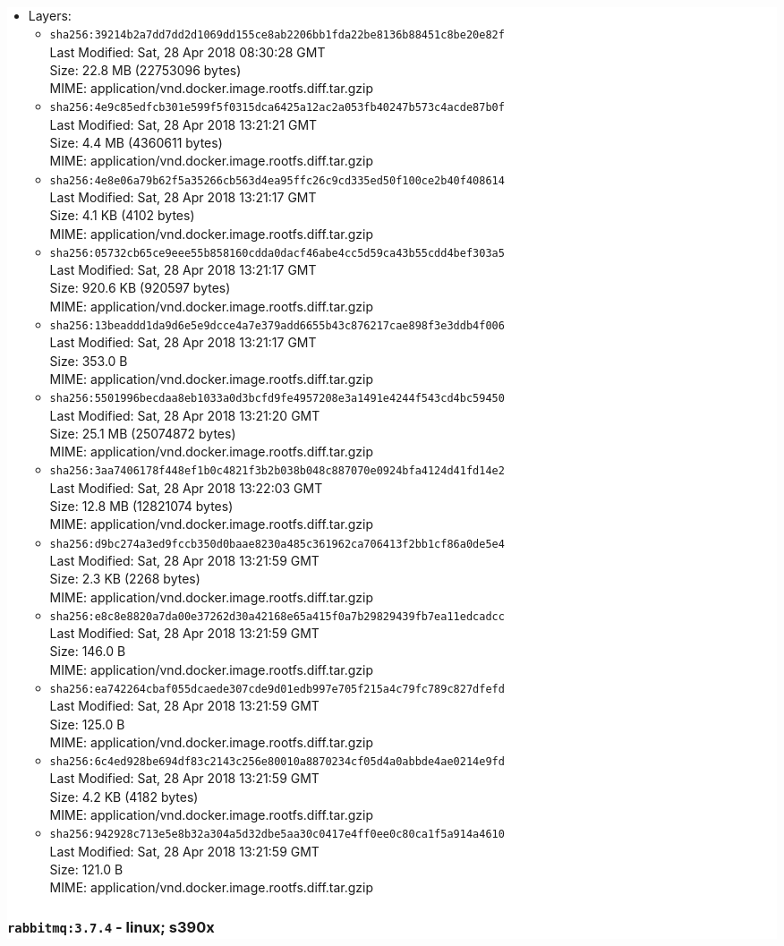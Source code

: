 -	Layers:
	-	`sha256:39214b2a7dd7dd2d1069dd155ce8ab2206bb1fda22be8136b88451c8be20e82f`  
		Last Modified: Sat, 28 Apr 2018 08:30:28 GMT  
		Size: 22.8 MB (22753096 bytes)  
		MIME: application/vnd.docker.image.rootfs.diff.tar.gzip
	-	`sha256:4e9c85edfcb301e599f5f0315dca6425a12ac2a053fb40247b573c4acde87b0f`  
		Last Modified: Sat, 28 Apr 2018 13:21:21 GMT  
		Size: 4.4 MB (4360611 bytes)  
		MIME: application/vnd.docker.image.rootfs.diff.tar.gzip
	-	`sha256:4e8e06a79b62f5a35266cb563d4ea95ffc26c9cd335ed50f100ce2b40f408614`  
		Last Modified: Sat, 28 Apr 2018 13:21:17 GMT  
		Size: 4.1 KB (4102 bytes)  
		MIME: application/vnd.docker.image.rootfs.diff.tar.gzip
	-	`sha256:05732cb65ce9eee55b858160cdda0dacf46abe4cc5d59ca43b55cdd4bef303a5`  
		Last Modified: Sat, 28 Apr 2018 13:21:17 GMT  
		Size: 920.6 KB (920597 bytes)  
		MIME: application/vnd.docker.image.rootfs.diff.tar.gzip
	-	`sha256:13beaddd1da9d6e5e9dcce4a7e379add6655b43c876217cae898f3e3ddb4f006`  
		Last Modified: Sat, 28 Apr 2018 13:21:17 GMT  
		Size: 353.0 B  
		MIME: application/vnd.docker.image.rootfs.diff.tar.gzip
	-	`sha256:5501996becdaa8eb1033a0d3bcfd9fe4957208e3a1491e4244f543cd4bc59450`  
		Last Modified: Sat, 28 Apr 2018 13:21:20 GMT  
		Size: 25.1 MB (25074872 bytes)  
		MIME: application/vnd.docker.image.rootfs.diff.tar.gzip
	-	`sha256:3aa7406178f448ef1b0c4821f3b2b038b048c887070e0924bfa4124d41fd14e2`  
		Last Modified: Sat, 28 Apr 2018 13:22:03 GMT  
		Size: 12.8 MB (12821074 bytes)  
		MIME: application/vnd.docker.image.rootfs.diff.tar.gzip
	-	`sha256:d9bc274a3ed9fccb350d0baae8230a485c361962ca706413f2bb1cf86a0de5e4`  
		Last Modified: Sat, 28 Apr 2018 13:21:59 GMT  
		Size: 2.3 KB (2268 bytes)  
		MIME: application/vnd.docker.image.rootfs.diff.tar.gzip
	-	`sha256:e8c8e8820a7da00e37262d30a42168e65a415f0a7b29829439fb7ea11edcadcc`  
		Last Modified: Sat, 28 Apr 2018 13:21:59 GMT  
		Size: 146.0 B  
		MIME: application/vnd.docker.image.rootfs.diff.tar.gzip
	-	`sha256:ea742264cbaf055dcaede307cde9d01edb997e705f215a4c79fc789c827dfefd`  
		Last Modified: Sat, 28 Apr 2018 13:21:59 GMT  
		Size: 125.0 B  
		MIME: application/vnd.docker.image.rootfs.diff.tar.gzip
	-	`sha256:6c4ed928be694df83c2143c256e80010a8870234cf05d4a0abbde4ae0214e9fd`  
		Last Modified: Sat, 28 Apr 2018 13:21:59 GMT  
		Size: 4.2 KB (4182 bytes)  
		MIME: application/vnd.docker.image.rootfs.diff.tar.gzip
	-	`sha256:942928c713e5e8b32a304a5d32dbe5aa30c0417e4ff0ee0c80ca1f5a914a4610`  
		Last Modified: Sat, 28 Apr 2018 13:21:59 GMT  
		Size: 121.0 B  
		MIME: application/vnd.docker.image.rootfs.diff.tar.gzip

### `rabbitmq:3.7.4` - linux; s390x
